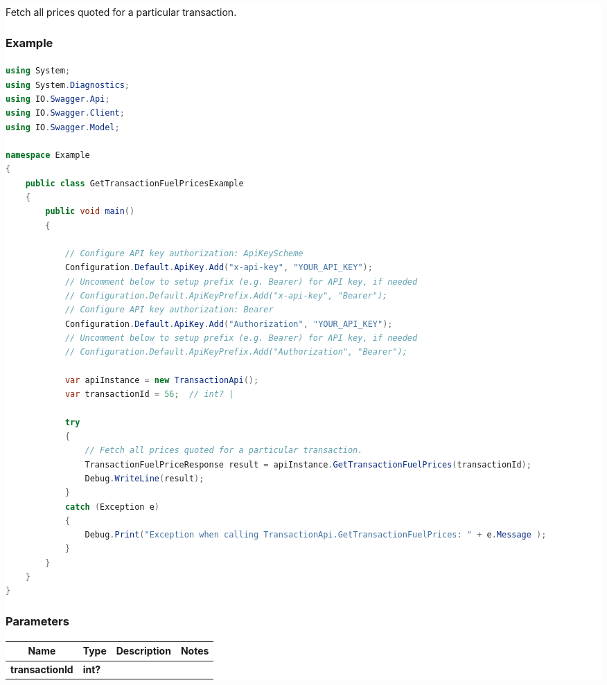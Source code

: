 Fetch all prices quoted for a particular transaction.

### Example
```csharp
using System;
using System.Diagnostics;
using IO.Swagger.Api;
using IO.Swagger.Client;
using IO.Swagger.Model;

namespace Example
{
    public class GetTransactionFuelPricesExample
    {
        public void main()
        {
            
            // Configure API key authorization: ApiKeyScheme
            Configuration.Default.ApiKey.Add("x-api-key", "YOUR_API_KEY");
            // Uncomment below to setup prefix (e.g. Bearer) for API key, if needed
            // Configuration.Default.ApiKeyPrefix.Add("x-api-key", "Bearer");
            // Configure API key authorization: Bearer
            Configuration.Default.ApiKey.Add("Authorization", "YOUR_API_KEY");
            // Uncomment below to setup prefix (e.g. Bearer) for API key, if needed
            // Configuration.Default.ApiKeyPrefix.Add("Authorization", "Bearer");

            var apiInstance = new TransactionApi();
            var transactionId = 56;  // int? | 

            try
            {
                // Fetch all prices quoted for a particular transaction.
                TransactionFuelPriceResponse result = apiInstance.GetTransactionFuelPrices(transactionId);
                Debug.WriteLine(result);
            }
            catch (Exception e)
            {
                Debug.Print("Exception when calling TransactionApi.GetTransactionFuelPrices: " + e.Message );
            }
        }
    }
}
```

### Parameters

Name | Type | Description  | Notes
------------- | ------------- | ------------- | -------------
 **transactionId** | **int?**|  | 
